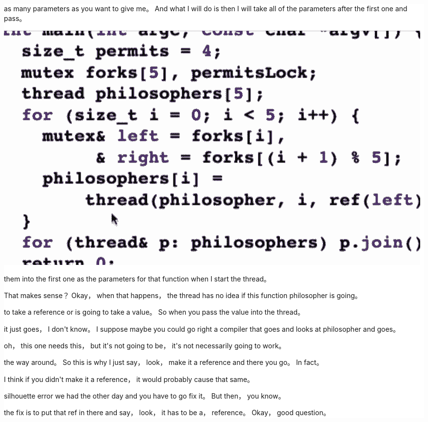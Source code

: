  as many parameters as you want to give me。 And what I will do is then I will take all of the parameters after the first one and pass。



![](img/048b7e540d7f0db4c80128b8a9481077_164.png)

 them into the first one as the parameters for that function when I start the thread。

 That makes sense？ Okay， when that happens， the thread has no idea if this function philosopher is going。

 to take a reference or is going to take a value。 So when you pass the value into the thread。

 it just goes， I don't know。 I suppose maybe you could go right a compiler that goes and looks at philosopher and goes。

 oh， this one needs this， but it's not going to be， it's not necessarily going to work。

 the way around。 So this is why I just say， look， make it a reference and there you go。 In fact。

 I think if you didn't make it a reference， it would probably cause that same。

 silhouette error we had the other day and you have to go fix it。 But then， you know。

 the fix is to put that ref in there and say， look， it has to be a， reference。 Okay， good question。


